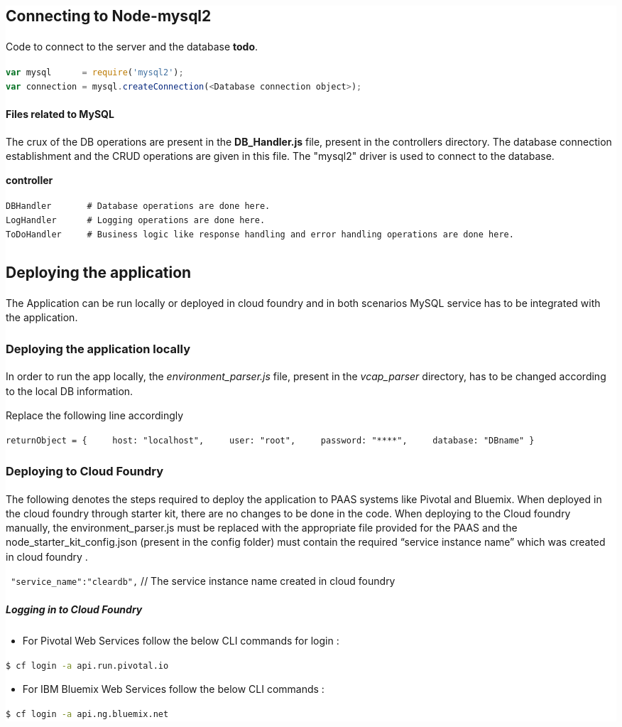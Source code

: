 Connecting to Node-mysql2
---------------------

Code to connect to the server and the database **todo**.

```js
var mysql      = require('mysql2');
var connection = mysql.createConnection(<Database connection object>);
```
#### Files related to MySQL

The crux of the DB operations are present in the **DB_Handler.js** file, present in the controllers directory. The database connection establishment and the CRUD operations are given in this file. The "mysql2" driver is used to connect to the database.

**controller**
```
DBHandler       # Database operations are done here.
LogHandler      # Logging operations are done here.
ToDoHandler     # Business logic like response handling and error handling operations are done here.
```

## Deploying the application

The Application can be run locally or deployed in cloud foundry and in both scenarios MySQL service has to be integrated with the application.

### Deploying the application locally

In order to run the app locally, the *environment_parser.js* file, present in the *vcap_parser* directory, has to be changed according to the local DB information.

Replace the following line accordingly

`returnObject = {     host: "localhost",     user: "root",     password: "****",     database: "DBname" }`

### Deploying to Cloud Foundry
The following denotes the steps required to deploy the application to PAAS systems like Pivotal and Bluemix.
When deployed in the cloud foundry through starter kit, there are no changes to be done in the code. When deploying to the Cloud foundry manually, the environment_parser.js must be replaced with the appropriate file provided for the PAAS and the node_starter_kit_config.json (present in the config folder) must contain the required “service instance name”  which was created in cloud foundry .

`  "service_name":"cleardb", `  // The service instance name created in cloud foundry 


##### Logging in to Cloud Foundry
  - For Pivotal Web Services follow the below CLI commands for login :

```sh
$ cf login -a api.run.pivotal.io
```
  - For IBM Bluemix Web Services follow the below CLI commands :
```sh
$ cf login -a api.ng.bluemix.net
```
